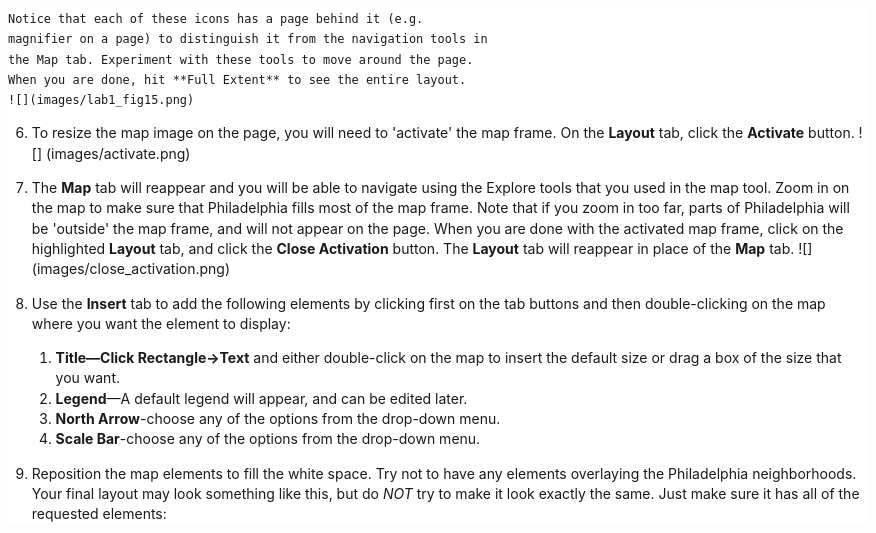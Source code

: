     Notice that each of these icons has a page behind it (e.g. 
    magnifier on a page) to distinguish it from the navigation tools in
    the Map tab. Experiment with these tools to move around the page.
    When you are done, hit **Full Extent** to see the entire layout.
    ![](images/lab1_fig15.png)
6.  To resize the map image on the page, you will need to 'activate' the 
    map frame. On the **Layout** tab, click the **Activate** button. 
    ![] (images/activate.png)
7.  The **Map** tab will reappear and you will be able to navigate using the
    Explore tools that you used in the map tool. Zoom in on the map to
    make sure that Philadelphia fills most of the map frame. Note that if
    you zoom in too far, parts of Philadelphia will be 'outside' the map
    frame, and will not appear on the page. When you are done with the
    activated map frame, click on the highlighted **Layout** tab, and click 
    the **Close Activation** button. The **Layout** tab will reappear in place
    of the **Map** tab.
    ![] (images/close_activation.png)
8.  Use the **Insert** tab to add the following elements by clicking first on
    the tab buttons and then double-clicking on the map where you want the
    element to display:
    1.  **Title—Click Rectangle->Text** and either double-click on the map to
    insert the default size or drag a box of the size that you want.
    2.  **Legend**—A default legend will appear, and can be edited later.
    3.  **North Arrow**-choose any of the options from the drop-down menu.
    4.  **Scale Bar**-choose any of the options from the drop-down menu.
    
9.  Reposition the map elements to fill the white space. Try not to have
    any elements overlaying the Philadelphia neighborhoods. Your final
    layout may look something like this, but do *NOT* try to make it
    look exactly the same. Just make sure it has all of the requested
    elements:  